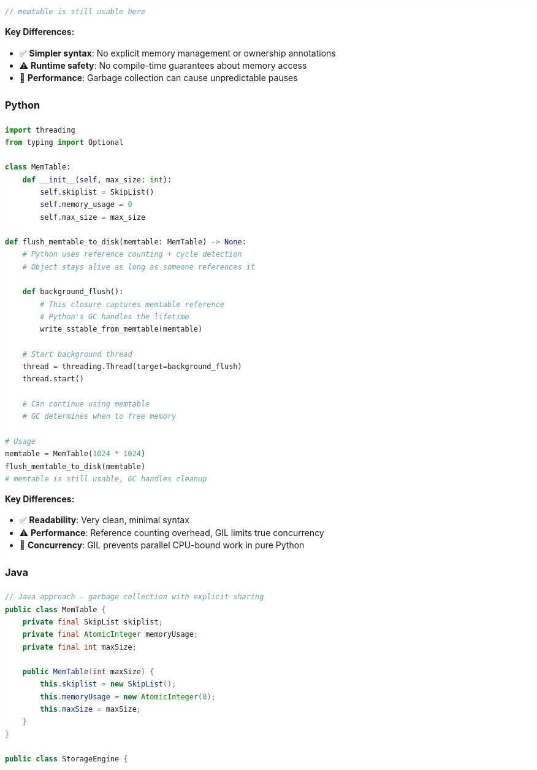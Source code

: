 ```javascript
// memtable is still usable here
```

**Key Differences:**

- ✅ **Simpler syntax**: No explicit memory management or ownership annotations
- ⚠️ **Runtime safety**: No compile-time guarantees about memory access
- 🤔 **Performance**: Garbage collection can cause unpredictable pauses

### Python

```python
import threading
from typing import Optional

class MemTable:
    def __init__(self, max_size: int):
        self.skiplist = SkipList()
        self.memory_usage = 0
        self.max_size = max_size

def flush_memtable_to_disk(memtable: MemTable) -> None:
    # Python uses reference counting + cycle detection
    # Object stays alive as long as someone references it

    def background_flush():
        # This closure captures memtable reference
        # Python's GC handles the lifetime
        write_sstable_from_memtable(memtable)

    # Start background thread
    thread = threading.Thread(target=background_flush)
    thread.start()

    # Can continue using memtable
    # GC determines when to free memory

# Usage
memtable = MemTable(1024 * 1024)
flush_memtable_to_disk(memtable)
# memtable is still usable, GC handles cleanup
```

**Key Differences:**

- ✅ **Readability**: Very clean, minimal syntax
- ⚠️ **Performance**: Reference counting overhead, GIL limits true concurrency
- 🤔 **Concurrency**: GIL prevents parallel CPU-bound work in pure Python

### Java

```java
// Java approach - garbage collection with explicit sharing
public class MemTable {
    private final SkipList skiplist;
    private final AtomicInteger memoryUsage;
    private final int maxSize;

    public MemTable(int maxSize) {
        this.skiplist = new SkipList();
        this.memoryUsage = new AtomicInteger(0);
        this.maxSize = maxSize;
    }
}

public class StorageEngine {
```
